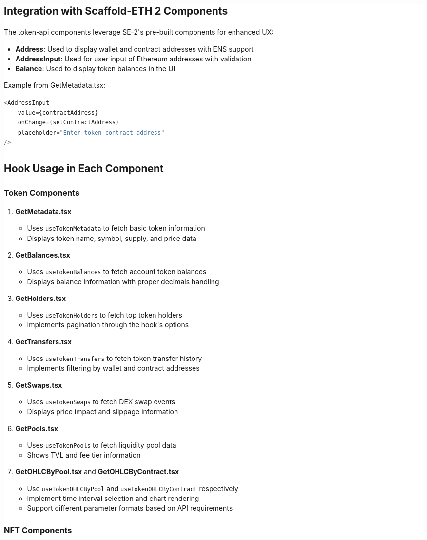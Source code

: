 ## Integration with Scaffold-ETH 2 Components

The token-api components leverage SE-2's pre-built components for enhanced UX:

- **Address**: Used to display wallet and contract addresses with ENS support
- **AddressInput**: Used for user input of Ethereum addresses with validation
- **Balance**: Used to display token balances in the UI

Example from GetMetadata.tsx:

```typescript
<AddressInput
    value={contractAddress}
    onChange={setContractAddress}
    placeholder="Enter token contract address"
/>
```

## Hook Usage in Each Component

### Token Components

1. **GetMetadata.tsx**

    - Uses `useTokenMetadata` to fetch basic token information
    - Displays token name, symbol, supply, and price data

2. **GetBalances.tsx**

    - Uses `useTokenBalances` to fetch account token balances
    - Displays balance information with proper decimals handling

3. **GetHolders.tsx**

    - Uses `useTokenHolders` to fetch top token holders
    - Implements pagination through the hook's options

4. **GetTransfers.tsx**

    - Uses `useTokenTransfers` to fetch token transfer history
    - Implements filtering by wallet and contract addresses

5. **GetSwaps.tsx**

    - Uses `useTokenSwaps` to fetch DEX swap events
    - Displays price impact and slippage information

6. **GetPools.tsx**

    - Uses `useTokenPools` to fetch liquidity pool data
    - Shows TVL and fee tier information

7. **GetOHLCByPool.tsx** and **GetOHLCByContract.tsx**
    - Use `useTokenOHLCByPool` and `useTokenOHLCByContract` respectively
    - Implement time interval selection and chart rendering
    - Support different parameter formats based on API requirements

### NFT Components
